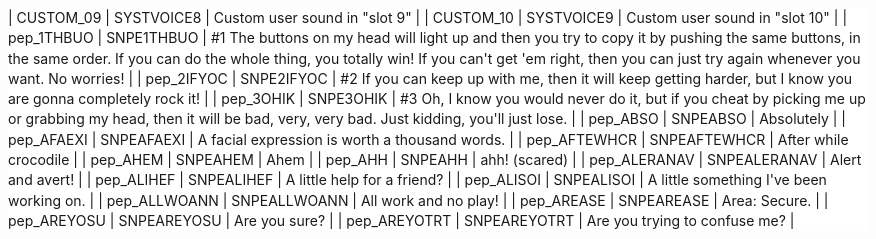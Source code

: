 | CUSTOM\_09         | SYSTVOICE8     | Custom user sound in "slot 9"                                                                                                                                                                                                                                                                                       |
| CUSTOM\_10         | SYSTVOICE9     | Custom user sound in "slot 10"                                                                                                                                                                                                                                                                                      |
| pep\_1THBUO        | SNPE1THBUO     | \#1 The buttons on my head will light up and then you try to copy it by pushing the same buttons, in the same order\. If you can do the whole thing, you totally win\! If you can't  get 'em right, then you can just try again whenever you want\. No worries\!                                                    |
| pep\_2IFYOC        | SNPE2IFYOC     | \#2 If you can keep up with me, then it will keep getting harder, but I know you are gonna completely rock it\!                                                                                                                                                                                                     |
| pep\_3OHIK         | SNPE3OHIK      | \#3 Oh, I know you would never do it, but if you cheat by picking me up or grabbing my head, then it will be bad, very, very bad\. Just kidding, you'll just lose\.                                                                                                                                                 |
| pep\_ABSO          | SNPEABSO       | Absolutely                                                                                                                                                                                                                                                                                                          |
| pep\_AFAEXI        | SNPEAFAEXI     | A facial expression is worth a thousand words\.                                                                                                                                                                                                                                                                     |
| pep\_AFTEWHCR      | SNPEAFTEWHCR   | After while crocodile                                                                                                                                                                                                                                                                                               |
| pep\_AHEM          | SNPEAHEM       | Ahem                                                                                                                                                                                                                                                                                                                |
| pep\_AHH           | SNPEAHH        | ahh\! \(scared\)                                                                                                                                                                                                                                                                                                    |
| pep\_ALERANAV      | SNPEALERANAV   | Alert and avert\!                                                                                                                                                                                                                                                                                                   |
| pep\_ALIHEF        | SNPEALIHEF     | A little help for a friend?                                                                                                                                                                                                                                                                                         |
| pep\_ALISOI        | SNPEALISOI     | A little something I've been working on\.                                                                                                                                                                                                                                                                           |
| pep\_ALLWOANN      | SNPEALLWOANN   | All work and no play\!                                                                                                                                                                                                                                                                                              |
| pep\_AREASE        | SNPEAREASE     | Area: Secure\.                                                                                                                                                                                                                                                                                                      |
| pep\_AREYOSU       | SNPEAREYOSU    | Are you sure?                                                                                                                                                                                                                                                                                                       |
| pep\_AREYOTRT      | SNPEAREYOTRT   | Are you trying to confuse me?                                                                                                                                                                                                                                                                                       |
